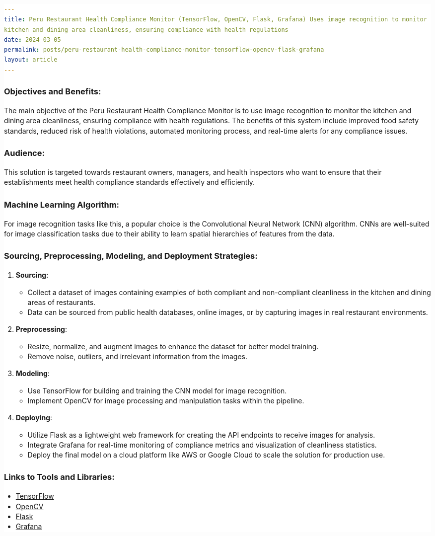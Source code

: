 ```yaml
---
title: Peru Restaurant Health Compliance Monitor (TensorFlow, OpenCV, Flask, Grafana) Uses image recognition to monitor kitchen and dining area cleanliness, ensuring compliance with health regulations
date: 2024-03-05
permalink: posts/peru-restaurant-health-compliance-monitor-tensorflow-opencv-flask-grafana
layout: article
---
```


### Objectives and Benefits:
The main objective of the Peru Restaurant Health Compliance Monitor is to use image recognition to monitor the kitchen and dining area cleanliness, ensuring compliance with health regulations. The benefits of this system include improved food safety standards, reduced risk of health violations, automated monitoring process, and real-time alerts for any compliance issues.

### Audience:
This solution is targeted towards restaurant owners, managers, and health inspectors who want to ensure that their establishments meet health compliance standards effectively and efficiently.

### Machine Learning Algorithm:
For image recognition tasks like this, a popular choice is the Convolutional Neural Network (CNN) algorithm. CNNs are well-suited for image classification tasks due to their ability to learn spatial hierarchies of features from the data.

### Sourcing, Preprocessing, Modeling, and Deployment Strategies:
1. **Sourcing**:
   - Collect a dataset of images containing examples of both compliant and non-compliant cleanliness in the kitchen and dining areas of restaurants.
   - Data can be sourced from public health databases, online images, or by capturing images in real restaurant environments.

2. **Preprocessing**:
   - Resize, normalize, and augment images to enhance the dataset for better model training.
   - Remove noise, outliers, and irrelevant information from the images.

3. **Modeling**:
   - Use TensorFlow for building and training the CNN model for image recognition.
   - Implement OpenCV for image processing and manipulation tasks within the pipeline.

4. **Deploying**:
   - Utilize Flask as a lightweight web framework for creating the API endpoints to receive images for analysis.
   - Integrate Grafana for real-time monitoring of compliance metrics and visualization of cleanliness statistics.
   - Deploy the final model on a cloud platform like AWS or Google Cloud to scale the solution for production use.

### Links to Tools and Libraries:
- [TensorFlow](https://www.tensorflow.org/)
- [OpenCV](https://opencv.org/)
- [Flask](https://flask.palletsprojects.com/)
- [Grafana](https://grafana.com/)
